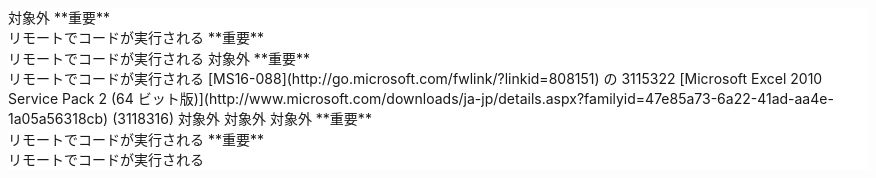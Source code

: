 </td>
<td style="border:1px solid black;">
対象外

</td>
<td style="border:1px solid black;">
**重要**<br/>  
リモートでコードが実行される

</td>
<td style="border:1px solid black;">
**重要**<br/>  
リモートでコードが実行される

</td>
<td style="border:1px solid black;">
対象外

</td>
<td style="border:1px solid black;">
**重要**<br/>  
リモートでコードが実行される

</td>
<td style="border:1px solid black;">
[MS16-088](http://go.microsoft.com/fwlink/?linkid=808151) の 3115322

</td>
</tr>
<tr>
<td style="border:1px solid black;">
[Microsoft Excel 2010 Service Pack 2 (64 ビット版)](http://www.microsoft.com/downloads/ja-jp/details.aspx?familyid=47e85a73-6a22-41ad-aa4e-1a05a56318cb)  
(3118316)

</td>
<td style="border:1px solid black;">
対象外

</td>
<td style="border:1px solid black;">
対象外

</td>
<td style="border:1px solid black;">
対象外

</td>
<td style="border:1px solid black;">
**重要**<br/>  
リモートでコードが実行される

</td>
<td style="border:1px solid black;">
**重要**<br/>  
リモートでコードが実行される
